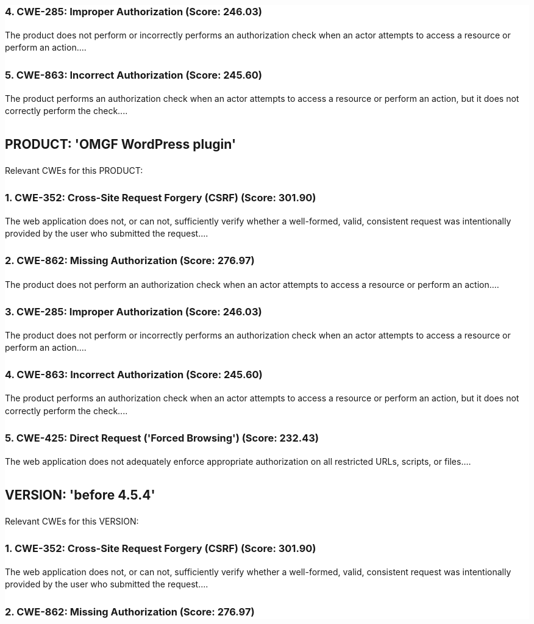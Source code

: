 ### 4. CWE-285: Improper Authorization (Score: 246.03)

The product does not perform or incorrectly performs an authorization check when an actor attempts to access a resource or perform an action....

### 5. CWE-863: Incorrect Authorization (Score: 245.60)

The product performs an authorization check when an actor attempts to access a resource or perform an action, but it does not correctly perform the check....

## PRODUCT: 'OMGF WordPress plugin'

Relevant CWEs for this PRODUCT:

### 1. CWE-352: Cross-Site Request Forgery (CSRF) (Score: 301.90)

The web application does not, or can not, sufficiently verify whether a well-formed, valid, consistent request was intentionally provided by the user who submitted the request....

### 2. CWE-862: Missing Authorization (Score: 276.97)

The product does not perform an authorization check when an actor attempts to access a resource or perform an action....

### 3. CWE-285: Improper Authorization (Score: 246.03)

The product does not perform or incorrectly performs an authorization check when an actor attempts to access a resource or perform an action....

### 4. CWE-863: Incorrect Authorization (Score: 245.60)

The product performs an authorization check when an actor attempts to access a resource or perform an action, but it does not correctly perform the check....

### 5. CWE-425: Direct Request ('Forced Browsing') (Score: 232.43)

The web application does not adequately enforce appropriate authorization on all restricted URLs, scripts, or files....

## VERSION: 'before 4.5.4'

Relevant CWEs for this VERSION:

### 1. CWE-352: Cross-Site Request Forgery (CSRF) (Score: 301.90)

The web application does not, or can not, sufficiently verify whether a well-formed, valid, consistent request was intentionally provided by the user who submitted the request....

### 2. CWE-862: Missing Authorization (Score: 276.97)
